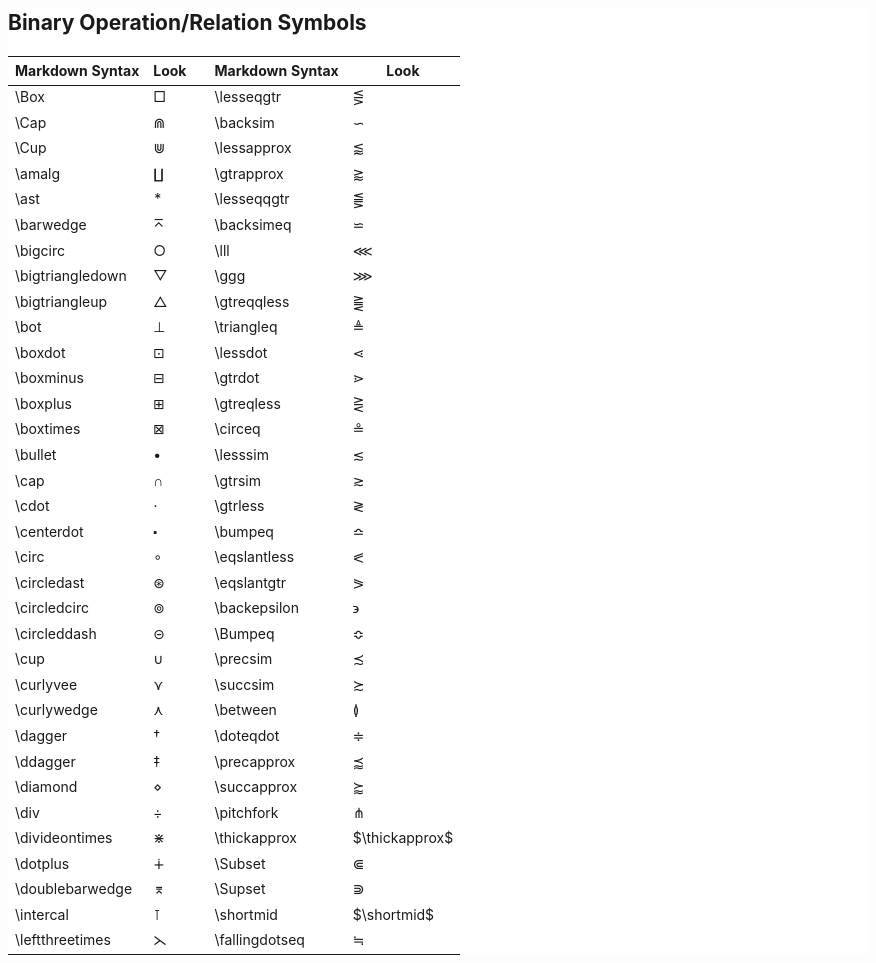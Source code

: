 ## Binary Operation/Relation Symbols

| Markdown Syntax   | Look               |     | Markdown Syntax      | Look                  |
| :---------------- | ------------------ | --- | :------------------- | --------------------- |
| \\Box             | $\Box$             |     | \\lesseqgtr          | $\lesseqgtr$          |
| \\Cap             | $\Cap$             |     | \\backsim            | $\backsim$            |
| \\Cup             | $\Cup$             |     | \\lessapprox         | $\lessapprox$         |
| \\amalg           | $\amalg$           |     | \\gtrapprox          | $\gtrapprox$          |
| \\ast             | $\ast$             |     | \\lesseqqgtr         | $\lesseqqgtr$         |
| \\barwedge        | $\barwedge$        |     | \\backsimeq          | $\backsimeq$          |
| \\bigcirc         | $\bigcirc$         |     | \\lll                | $\lll$                |
| \\bigtriangledown | $\bigtriangledown$ |     | \\ggg                | $\ggg$                |
| \\bigtriangleup   | $\bigtriangleup$   |     | \\gtreqqless         | $\gtreqqless$         |
| \\bot             | $\bot$             |     | \\triangleq          | $\triangleq$          |
| \\boxdot          | $\boxdot$          |     | \\lessdot            | $\lessdot$            |
| \\boxminus        | $\boxminus$        |     | \\gtrdot             | $\gtrdot$             |
| \\boxplus         | $\boxplus$         |     | \\gtreqless          | $\gtreqless$          |
| \\boxtimes        | $\boxtimes$        |     | \\circeq             | $\circeq$             |
| \\bullet          | $\bullet$          |     | \\lesssim            | $\lesssim$            |
| \\cap             | $\cap$             |     | \\gtrsim             | $\gtrsim$             |
| \\cdot            | $\cdot$            |     | \\gtrless            | $\gtrless$            |
| \\centerdot       | $\centerdot$       |     | \\bumpeq             | $\bumpeq$             |
| \\circ            | $\circ$            |     | \\eqslantless        | $\eqslantless$        |
| \\circledast      | $\circledast$      |     | \\eqslantgtr         | $\eqslantgtr$         |
| \\circledcirc     | $\circledcirc$     |     | \\backepsilon        | $\backepsilon$        |
| \\circleddash     | $\circleddash$     |     | \\Bumpeq             | $\Bumpeq$             |
| \\cup             | $\cup$             |     | \\precsim            | $\precsim$            |
| \\curlyvee        | $\curlyvee$        |     | \\succsim            | $\succsim$            |
| \\curlywedge      | $\curlywedge$      |     | \\between            | $\between$            |
| \\dagger          | $\dagger$          |     | \\doteqdot           | $\doteqdot$           |
| \\ddagger         | $\ddagger$         |     | \\precapprox         | $\precapprox$         |
| \\diamond         | $\diamond$         |     | \\succapprox         | $\succapprox$         |
| \\div             | $\div$             |     | \\pitchfork          | $\pitchfork$          |
| \\divideontimes   | $\divideontimes$   |     | \\thickapprox        | $\thickapprox$        |
| \\dotplus         | $\dotplus$         |     | \\Subset             | $\Subset$             |
| \\doublebarwedge  | $\doublebarwedge$  |     | \\Supset             | $\Supset$             |
| \\intercal        | $\intercal$        |     | \\shortmid           | $\shortmid$           |
| \\leftthreetimes  | $\leftthreetimes$  |     | \\fallingdotseq      | $\fallingdotseq$      |